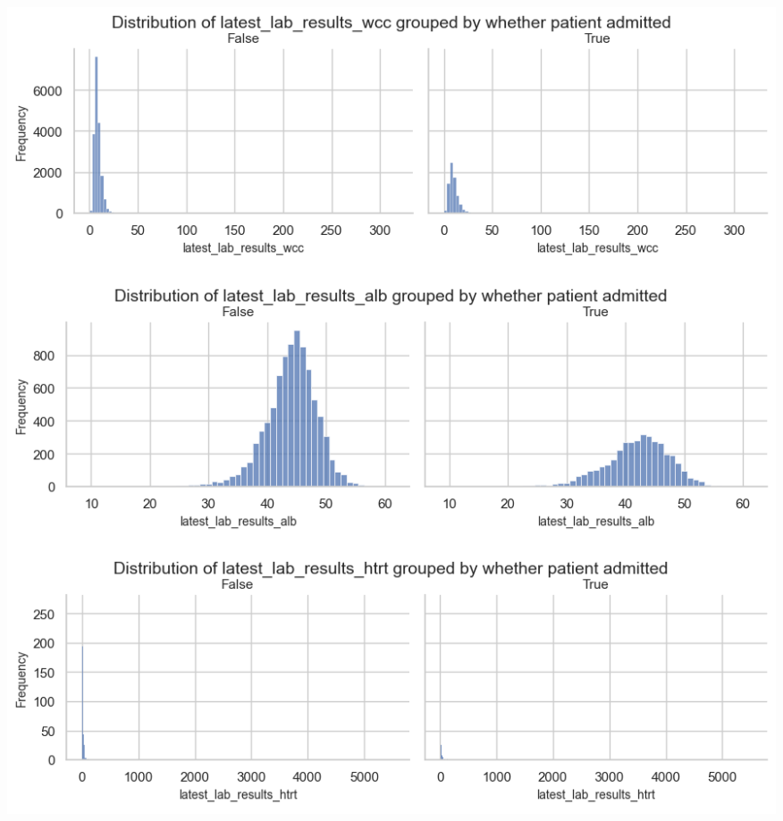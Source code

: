 


    
![png](3_Explore_the_datasets_files/3_Explore_the_datasets_57_7.png)
    



    
![png](3_Explore_the_datasets_files/3_Explore_the_datasets_57_8.png)
    



    
![png](3_Explore_the_datasets_files/3_Explore_the_datasets_57_9.png)
    